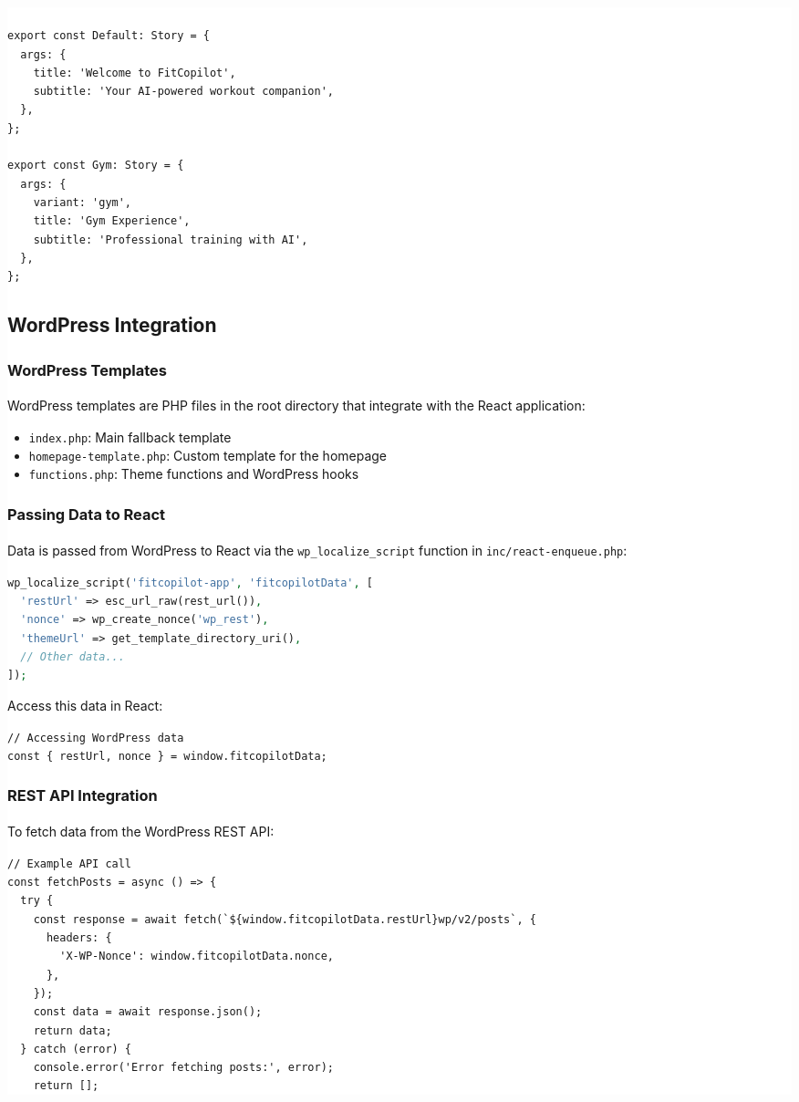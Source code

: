 ```tsx

export const Default: Story = {
  args: {
    title: 'Welcome to FitCopilot',
    subtitle: 'Your AI-powered workout companion',
  },
};

export const Gym: Story = {
  args: {
    variant: 'gym',
    title: 'Gym Experience',
    subtitle: 'Professional training with AI',
  },
};
```

## WordPress Integration

### WordPress Templates

WordPress templates are PHP files in the root directory that integrate with the React application:

- `index.php`: Main fallback template
- `homepage-template.php`: Custom template for the homepage
- `functions.php`: Theme functions and WordPress hooks

### Passing Data to React

Data is passed from WordPress to React via the `wp_localize_script` function in `inc/react-enqueue.php`:

```php
wp_localize_script('fitcopilot-app', 'fitcopilotData', [
  'restUrl' => esc_url_raw(rest_url()),
  'nonce' => wp_create_nonce('wp_rest'),
  'themeUrl' => get_template_directory_uri(),
  // Other data...
]);
```

Access this data in React:

```tsx
// Accessing WordPress data
const { restUrl, nonce } = window.fitcopilotData;
```

### REST API Integration

To fetch data from the WordPress REST API:

```tsx
// Example API call
const fetchPosts = async () => {
  try {
    const response = await fetch(`${window.fitcopilotData.restUrl}wp/v2/posts`, {
      headers: {
        'X-WP-Nonce': window.fitcopilotData.nonce,
      },
    });
    const data = await response.json();
    return data;
  } catch (error) {
    console.error('Error fetching posts:', error);
    return [];
```